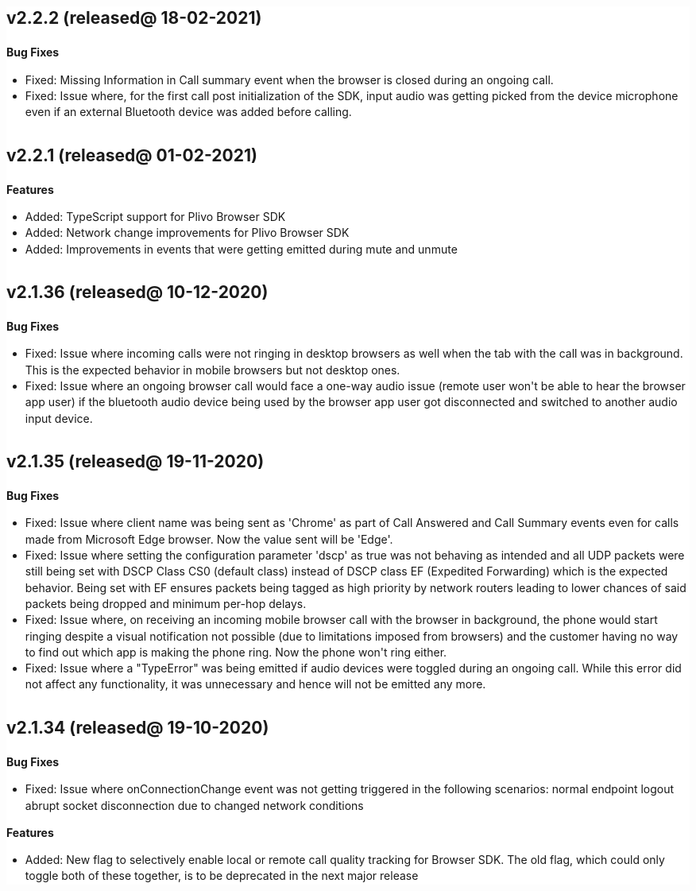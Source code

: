 ## v2.2.2 (released@ 18-02-2021)
**Bug Fixes**

* Fixed: Missing Information in Call summary event when the browser is closed during an ongoing call.
* Fixed: Issue where, for the first call post initialization of the SDK, input audio was getting picked from the device microphone even if an external Bluetooth device was added before calling.

## v2.2.1 (released@ 01-02-2021)
**Features**

* Added: TypeScript support for Plivo Browser SDK
* Added: Network change improvements for Plivo Browser SDK
* Added: Improvements in events that were getting emitted during mute and unmute

## v2.1.36 (released@ 10-12-2020)
**Bug Fixes**
* Fixed: Issue where incoming calls were not ringing in desktop browsers as well when the tab with the call was in background. This is the expected behavior in mobile browsers but not desktop ones.
* Fixed: Issue where an ongoing browser call would face a one-way audio issue (remote user won't be able to hear the browser app user) if the bluetooth audio device being used by the browser app user got disconnected and switched to another audio input device.

## v2.1.35 (released@ 19-11-2020)
**Bug Fixes**
* Fixed: Issue where client name was being sent as 'Chrome' as part of Call Answered and Call Summary events even for calls made from Microsoft Edge browser. Now the value sent will be 'Edge'.
* Fixed: Issue where setting the configuration parameter 'dscp' as true was not behaving as intended and all UDP packets were still being set with DSCP Class CS0 (default class) instead of DSCP class EF (Expedited Forwarding) which is the expected behavior. Being set with EF ensures packets being tagged as high priority by network routers leading to lower chances of said packets being dropped and minimum per-hop delays.
* Fixed: Issue where, on receiving an incoming mobile browser call with the browser in background, the phone would start ringing despite a visual notification not possible (due to limitations imposed from browsers) and the customer having no way to find out which app is making the phone ring. Now the phone won't ring either.
* Fixed: Issue where a "TypeError" was being emitted if audio devices were toggled during an ongoing call. While this error did not affect any functionality, it was unnecessary and hence will not be emitted any more.


## v2.1.34 (released@ 19-10-2020)
**Bug Fixes**
 
* Fixed: Issue where onConnectionChange event was not getting triggered in the following scenarios: normal endpoint logout abrupt socket disconnection due to changed network conditions
 
**Features**
 
* Added: New flag to selectively enable local or remote call quality tracking for Browser SDK. The old flag, which could only toggle both of these together, is to be deprecated in the next major release
 